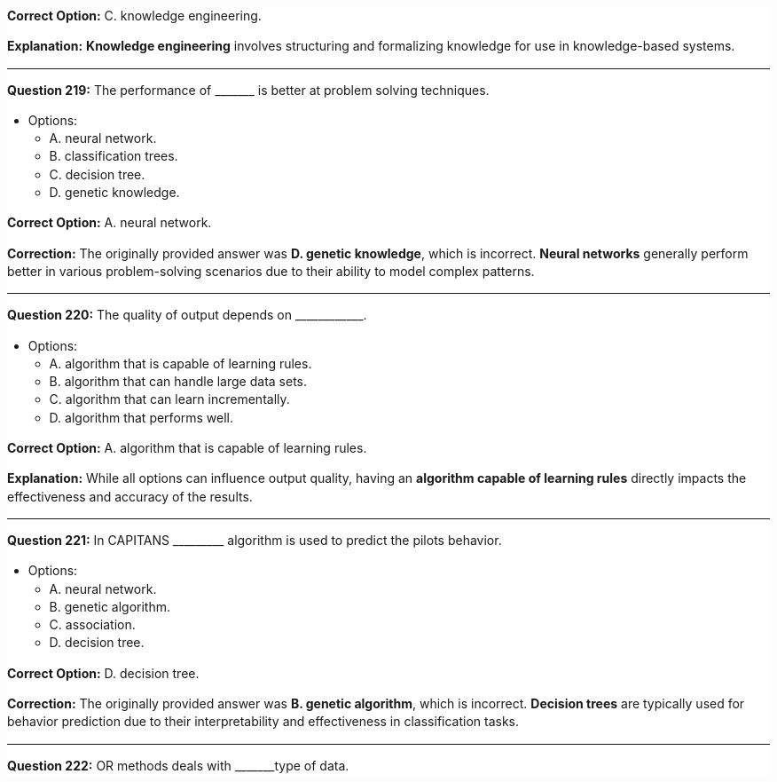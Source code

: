 **Correct Option:** C. knowledge engineering.

**Explanation:** **Knowledge engineering** involves structuring and formalizing knowledge for use in knowledge-based systems.

---

**Question 219:**
The performance of _______ is better at problem solving techniques.

- Options:
  - A. neural network.
  - B. classification trees.
  - C. decision tree.
  - D. genetic knowledge.

**Correct Option:** A. neural network.

**Correction:** The originally provided answer was **D. genetic knowledge**, which is incorrect. **Neural networks** generally perform better in various problem-solving scenarios due to their ability to model complex patterns.

---

**Question 220:**
The quality of output depends on ____________.

- Options:
  - A. algorithm that is capable of learning rules.
  - B. algorithm that can handle large data sets.
  - C. algorithm that can learn incrementally.
  - D. algorithm that performs well.

**Correct Option:** A. algorithm that is capable of learning rules.

**Explanation:** While all options can influence output quality, having an **algorithm capable of learning rules** directly impacts the effectiveness and accuracy of the results.

---

**Question 221:**
In CAPITANS _________ algorithm is used to predict the pilots behavior.

- Options:
  - A. neural network.
  - B. genetic algorithm.
  - C. association.
  - D. decision tree.

**Correct Option:** D. decision tree.

**Correction:** The originally provided answer was **B. genetic algorithm**, which is incorrect. **Decision trees** are typically used for behavior prediction due to their interpretability and effectiveness in classification tasks.

---

**Question 222:**
OR methods deals with _______type of data.
